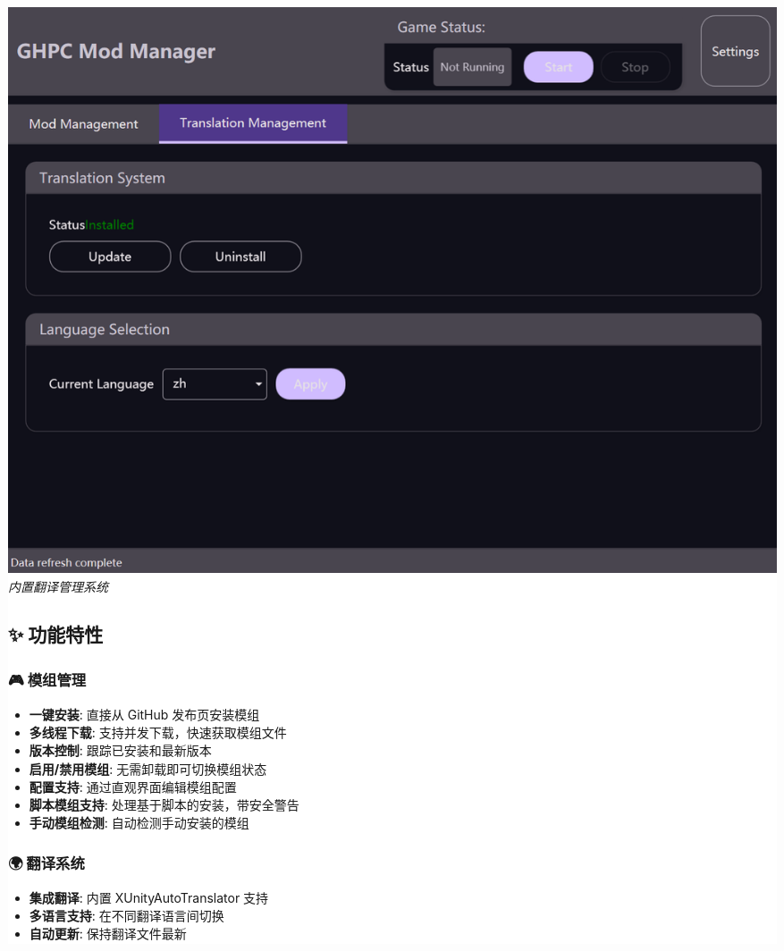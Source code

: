 ![翻译系统](docs/img/translation-system.png)
*内置翻译管理系统*

## ✨ 功能特性

### 🎮 模组管理
- **一键安装**: 直接从 GitHub 发布页安装模组
- **多线程下载**: 支持并发下载，快速获取模组文件
- **版本控制**: 跟踪已安装和最新版本
- **启用/禁用模组**: 无需卸载即可切换模组状态
- **配置支持**: 通过直观界面编辑模组配置
- **脚本模组支持**: 处理基于脚本的安装，带安全警告
- **手动模组检测**: 自动检测手动安装的模组

### 🌍 翻译系统
- **集成翻译**: 内置 XUnityAutoTranslator 支持
- **多语言支持**: 在不同翻译语言间切换
- **自动更新**: 保持翻译文件最新
